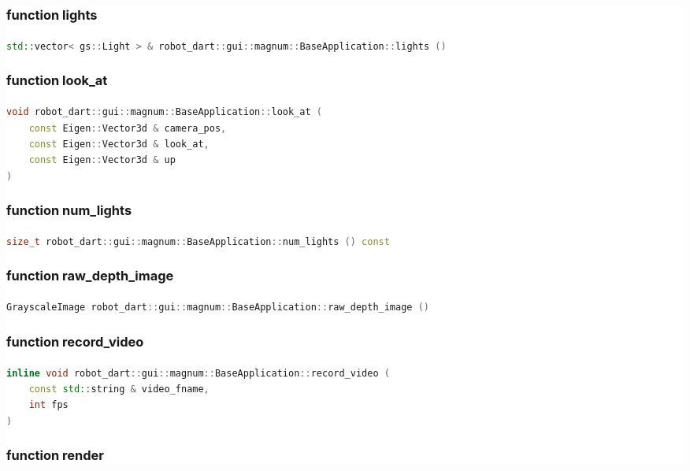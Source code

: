 




### function lights 

```C++
std::vector< gs::Light > & robot_dart::gui::magnum::BaseApplication::lights () 
```






### function look\_at 

```C++
void robot_dart::gui::magnum::BaseApplication::look_at (
    const Eigen::Vector3d & camera_pos,
    const Eigen::Vector3d & look_at,
    const Eigen::Vector3d & up
) 
```






### function num\_lights 

```C++
size_t robot_dart::gui::magnum::BaseApplication::num_lights () const
```






### function raw\_depth\_image 

```C++
GrayscaleImage robot_dart::gui::magnum::BaseApplication::raw_depth_image () 
```






### function record\_video 

```C++
inline void robot_dart::gui::magnum::BaseApplication::record_video (
    const std::string & video_fname,
    int fps
) 
```






### function render 
